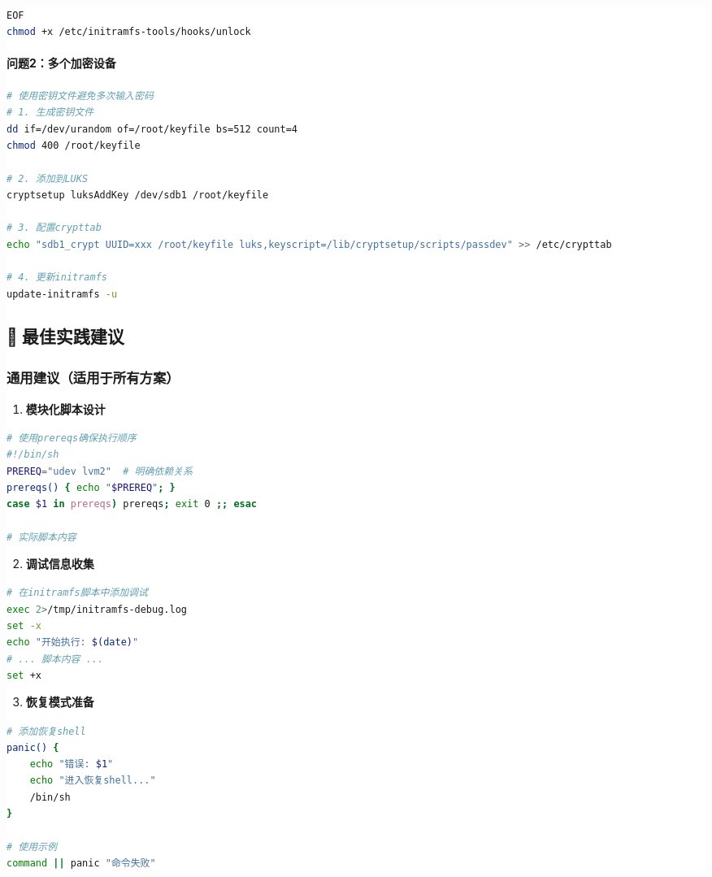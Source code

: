 ```bash
EOF
chmod +x /etc/initramfs-tools/hooks/unlock
```

#### 问题2：多个加密设备
```bash
# 使用密钥文件避免多次输入密码
# 1. 生成密钥文件
dd if=/dev/urandom of=/root/keyfile bs=512 count=4
chmod 400 /root/keyfile

# 2. 添加到LUKS
cryptsetup luksAddKey /dev/sdb1 /root/keyfile

# 3. 配置crypttab
echo "sdb1_crypt UUID=xxx /root/keyfile luks,keyscript=/lib/cryptsetup/scripts/passdev" >> /etc/crypttab

# 4. 更新initramfs
update-initramfs -u
```

## 🎯 最佳实践建议

### 通用建议（适用于所有方案）

1. **模块化脚本设计**
```bash
# 使用prereqs确保执行顺序
#!/bin/sh
PREREQ="udev lvm2"  # 明确依赖关系
prereqs() { echo "$PREREQ"; }
case $1 in prereqs) prereqs; exit 0 ;; esac

# 实际脚本内容
```

2. **调试信息收集**
```bash
# 在initramfs脚本中添加调试
exec 2>/tmp/initramfs-debug.log
set -x
echo "开始执行: $(date)"
# ... 脚本内容 ...
set +x
```

3. **恢复模式准备**
```bash
# 添加恢复shell
panic() {
    echo "错误: $1"
    echo "进入恢复shell..."
    /bin/sh
}

# 使用示例
command || panic "命令失败"
```
